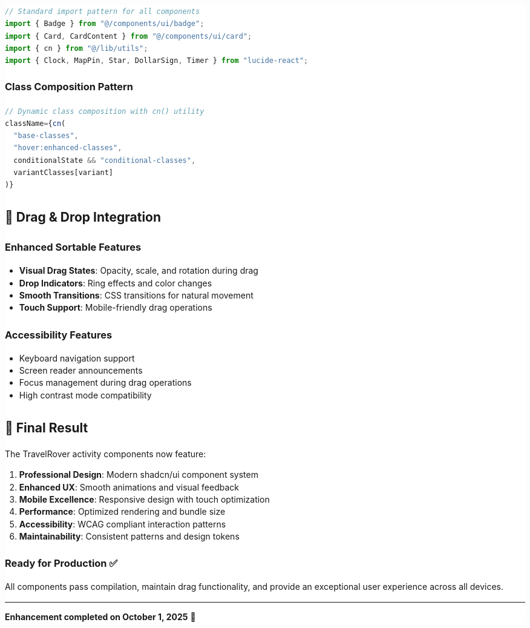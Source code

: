 ```jsx
// Standard import pattern for all components
import { Badge } from "@/components/ui/badge";
import { Card, CardContent } from "@/components/ui/card";
import { cn } from "@/lib/utils";
import { Clock, MapPin, Star, DollarSign, Timer } from "lucide-react";
```

### **Class Composition Pattern**

```jsx
// Dynamic class composition with cn() utility
className={cn(
  "base-classes",
  "hover:enhanced-classes",
  conditionalState && "conditional-classes",
  variantClasses[variant]
)}
```

## 🔄 **Drag & Drop Integration**

### **Enhanced Sortable Features**

- **Visual Drag States**: Opacity, scale, and rotation during drag
- **Drop Indicators**: Ring effects and color changes
- **Smooth Transitions**: CSS transitions for natural movement
- **Touch Support**: Mobile-friendly drag operations

### **Accessibility Features**

- Keyboard navigation support
- Screen reader announcements
- Focus management during drag operations
- High contrast mode compatibility

## 🎉 **Final Result**

The TravelRover activity components now feature:

1. **Professional Design**: Modern shadcn/ui component system
2. **Enhanced UX**: Smooth animations and visual feedback
3. **Mobile Excellence**: Responsive design with touch optimization
4. **Performance**: Optimized rendering and bundle size
5. **Accessibility**: WCAG compliant interaction patterns
6. **Maintainability**: Consistent patterns and design tokens

### **Ready for Production** ✅

All components pass compilation, maintain drag functionality, and provide an exceptional user experience across all devices.

---

**Enhancement completed on October 1, 2025** 🚀

